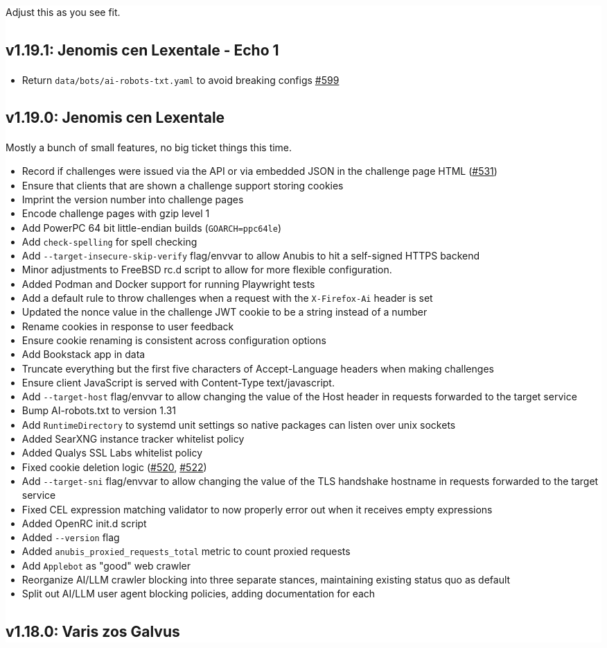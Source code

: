 Adjust this as you see fit.

## v1.19.1: Jenomis cen Lexentale - Echo 1

- Return `data/bots/ai-robots-txt.yaml` to avoid breaking configs [#599](https://github.com/TecharoHQ/anubis/issues/599)

## v1.19.0: Jenomis cen Lexentale

Mostly a bunch of small features, no big ticket things this time.

- Record if challenges were issued via the API or via embedded JSON in the challenge page HTML ([#531](https://github.com/TecharoHQ/anubis/issues/531))
- Ensure that clients that are shown a challenge support storing cookies
- Imprint the version number into challenge pages
- Encode challenge pages with gzip level 1
- Add PowerPC 64 bit little-endian builds (`GOARCH=ppc64le`)
- Add `check-spelling` for spell checking
- Add `--target-insecure-skip-verify` flag/envvar to allow Anubis to hit a self-signed HTTPS backend
- Minor adjustments to FreeBSD rc.d script to allow for more flexible configuration.
- Added Podman and Docker support for running Playwright tests
- Add a default rule to throw challenges when a request with the `X-Firefox-Ai` header is set
- Updated the nonce value in the challenge JWT cookie to be a string instead of a number
- Rename cookies in response to user feedback
- Ensure cookie renaming is consistent across configuration options
- Add Bookstack app in data
- Truncate everything but the first five characters of Accept-Language headers when making challenges
- Ensure client JavaScript is served with Content-Type text/javascript.
- Add `--target-host` flag/envvar to allow changing the value of the Host header in requests forwarded to the target service
- Bump AI-robots.txt to version 1.31
- Add `RuntimeDirectory` to systemd unit settings so native packages can listen over unix sockets
- Added SearXNG instance tracker whitelist policy
- Added Qualys SSL Labs whitelist policy
- Fixed cookie deletion logic ([#520](https://github.com/TecharoHQ/anubis/issues/520), [#522](https://github.com/TecharoHQ/anubis/pull/522))
- Add `--target-sni` flag/envvar to allow changing the value of the TLS handshake hostname in requests forwarded to the target service
- Fixed CEL expression matching validator to now properly error out when it receives empty expressions
- Added OpenRC init.d script
- Added `--version` flag
- Added `anubis_proxied_requests_total` metric to count proxied requests
- Add `Applebot` as "good" web crawler
- Reorganize AI/LLM crawler blocking into three separate stances, maintaining existing status quo as default
- Split out AI/LLM user agent blocking policies, adding documentation for each

## v1.18.0: Varis zos Galvus
